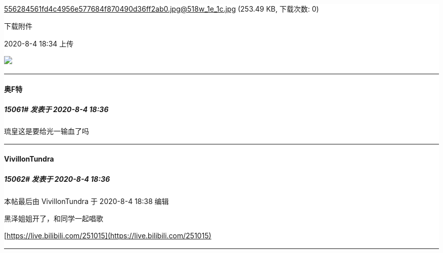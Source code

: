 




556284561fd4c4956e577684f870490d36ff2ab0.jpg@518w_1e_1c.jpg
(253.49 KB, 下载次数: 0)




下载附件


2020-8-4 18:34 上传









<img src="https://img.saraba1st.com/forum/202008/04/183456xrc0r2ddr6c2cca2.jpg" referrerpolicy="no-referrer">












-----

####  奥F特  
##### 15061#       发表于 2020-8-4 18:36




琉皇这是要给光一输血了吗







-----

####  VivillonTundra  
##### 15062#       发表于 2020-8-4 18:36



 本帖最后由 VivillonTundra 于 2020-8-4 18:38 编辑 

黑泽姐姐开了，和同学一起唱歌


[https://live.bilibili.com/251015](https://live.bilibili.com/251015)







-----
